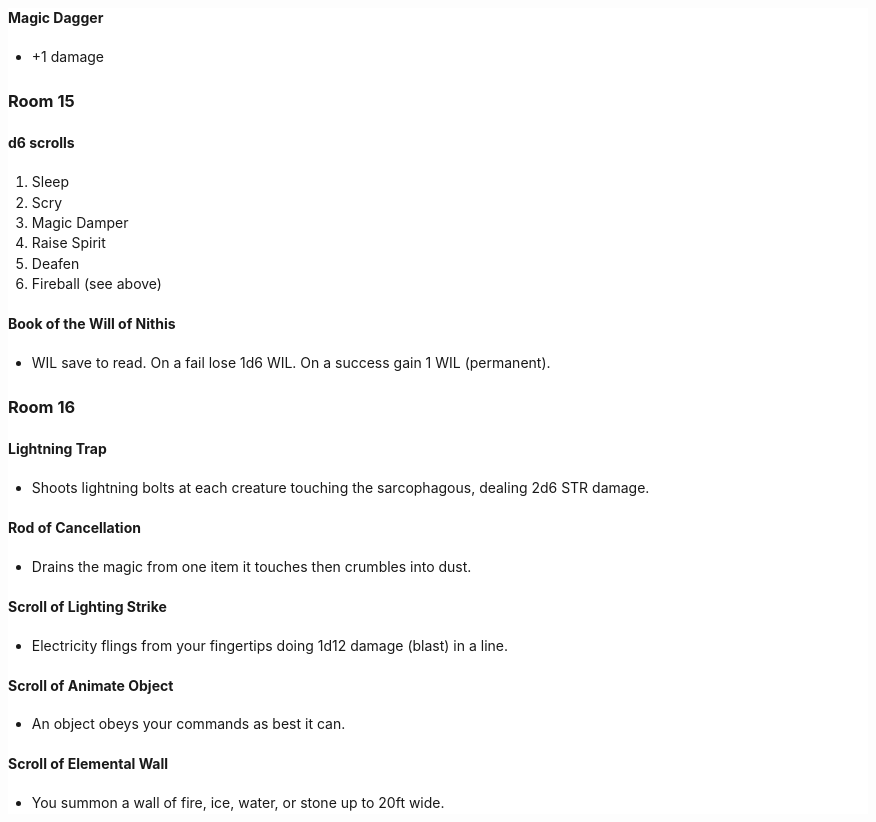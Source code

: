 #### Magic Dagger
- +1 damage

### Room 15
#### d6 scrolls
1. Sleep
2. Scry
3. Magic Damper
4. Raise Spirit
5. Deafen
6. Fireball (see above)

#### Book of the Will of Nithis

- WIL save to read. On a fail lose 1d6 WIL. On a success gain 1 WIL (permanent).

### Room 16

#### Lightning Trap

- Shoots lightning bolts at each creature touching the sarcophagous, dealing 2d6 STR damage.

#### Rod of Cancellation

- Drains the magic from one item it touches then crumbles into dust.

#### Scroll of Lighting Strike

- Electricity flings from your fingertips doing 1d12 damage (blast) in a line.

#### Scroll of Animate Object

- An object obeys your commands as best it can.

#### Scroll of Elemental Wall

- You summon a wall of fire, ice, water, or stone up to 20ft wide.